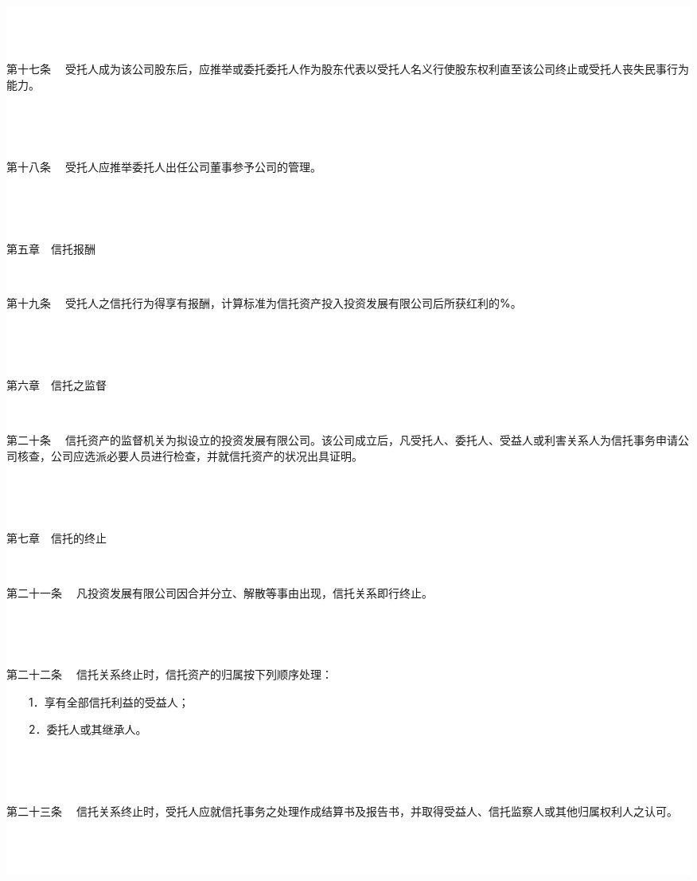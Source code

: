 　　

　　

第十七条
　受托人成为该公司股东后，应推举或委托委托人作为股东代表以受托人名义行使股东权利直至该公司终止或受托人丧失民事行为能力。

　　

　　

第十八条
　受托人应推举委托人出任公司董事参予公司的管理。

　　

　　


 第五章　信托报酬



　　

第十九条
　受托人之信托行为得享有报酬，计算标准为信托资产投入投资发展有限公司后所获红利的%。

　　

　　


 第六章　信托之监督



　　

第二十条
　信托资产的监督机关为拟设立的投资发展有限公司。该公司成立后，凡受托人、委托人、受益人或利害关系人为信托事务申请公司核查，公司应选派必要人员进行检查，并就信托资产的状况出具证明。

　　

　　


 第七章　信托的终止



　　

第二十一条
　凡投资发展有限公司因合并分立、解散等事由出现，信托关系即行终止。

　　

　　

第二十二条
　信托关系终止时，信托资产的归属按下列顺序处理：

　　1．享有全部信托利益的受益人；

　　2．委托人或其继承人。

　　

　　

第二十三条
　信托关系终止时，受托人应就信托事务之处理作成结算书及报告书，并取得受益人、信托监察人或其他归属权利人之认可。

　　

　　